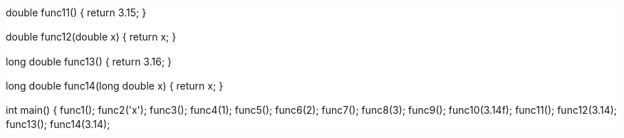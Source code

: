 <span class="token keyword">double</span> <span class="token function">func11</span><span class="token punctuation">(</span><span class="token punctuation">)</span> <span class="token punctuation">{</span>
    <span class="token keyword">return</span> <span class="token number">3.15</span><span class="token punctuation">;</span>
<span class="token punctuation">}</span>

<span class="token keyword">double</span> <span class="token function">func12</span><span class="token punctuation">(</span><span class="token keyword">double</span> x<span class="token punctuation">)</span> <span class="token punctuation">{</span>
    <span class="token keyword">return</span> x<span class="token punctuation">;</span>
<span class="token punctuation">}</span>

<span class="token keyword">long</span> <span class="token keyword">double</span> <span class="token function">func13</span><span class="token punctuation">(</span><span class="token punctuation">)</span> <span class="token punctuation">{</span>
    <span class="token keyword">return</span> <span class="token number">3.16</span><span class="token punctuation">;</span>
<span class="token punctuation">}</span>

<span class="token keyword">long</span> <span class="token keyword">double</span> <span class="token function">func14</span><span class="token punctuation">(</span><span class="token keyword">long</span> <span class="token keyword">double</span> x<span class="token punctuation">)</span> <span class="token punctuation">{</span>
    <span class="token keyword">return</span> x<span class="token punctuation">;</span>
<span class="token punctuation">}</span>

<span class="token keyword">int</span> <span class="token function">main</span><span class="token punctuation">(</span><span class="token punctuation">)</span> <span class="token punctuation">{</span>
    <span class="token function">func1</span><span class="token punctuation">(</span><span class="token punctuation">)</span><span class="token punctuation">;</span>
    <span class="token function">func2</span><span class="token punctuation">(</span><span class="token char">'x'</span><span class="token punctuation">)</span><span class="token punctuation">;</span>
    <span class="token function">func3</span><span class="token punctuation">(</span><span class="token punctuation">)</span><span class="token punctuation">;</span>
    <span class="token function">func4</span><span class="token punctuation">(</span><span class="token number">1</span><span class="token punctuation">)</span><span class="token punctuation">;</span>
    <span class="token function">func5</span><span class="token punctuation">(</span><span class="token punctuation">)</span><span class="token punctuation">;</span>
    <span class="token function">func6</span><span class="token punctuation">(</span><span class="token number">2</span><span class="token punctuation">)</span><span class="token punctuation">;</span>
    <span class="token function">func7</span><span class="token punctuation">(</span><span class="token punctuation">)</span><span class="token punctuation">;</span>
    <span class="token function">func8</span><span class="token punctuation">(</span><span class="token number">3</span><span class="token punctuation">)</span><span class="token punctuation">;</span>
    <span class="token function">func9</span><span class="token punctuation">(</span><span class="token punctuation">)</span><span class="token punctuation">;</span>
    <span class="token function">func10</span><span class="token punctuation">(</span><span class="token number">3.14f</span><span class="token punctuation">)</span><span class="token punctuation">;</span>
    <span class="token function">func11</span><span class="token punctuation">(</span><span class="token punctuation">)</span><span class="token punctuation">;</span>
    <span class="token function">func12</span><span class="token punctuation">(</span><span class="token number">3.14</span><span class="token punctuation">)</span><span class="token punctuation">;</span>
    <span class="token function">func13</span><span class="token punctuation">(</span><span class="token punctuation">)</span><span class="token punctuation">;</span>
    <span class="token function">func14</span><span class="token punctuation">(</span><span class="token number">3.14</span><span class="token punctuation">)</span><span class="token punctuation">;</span>
